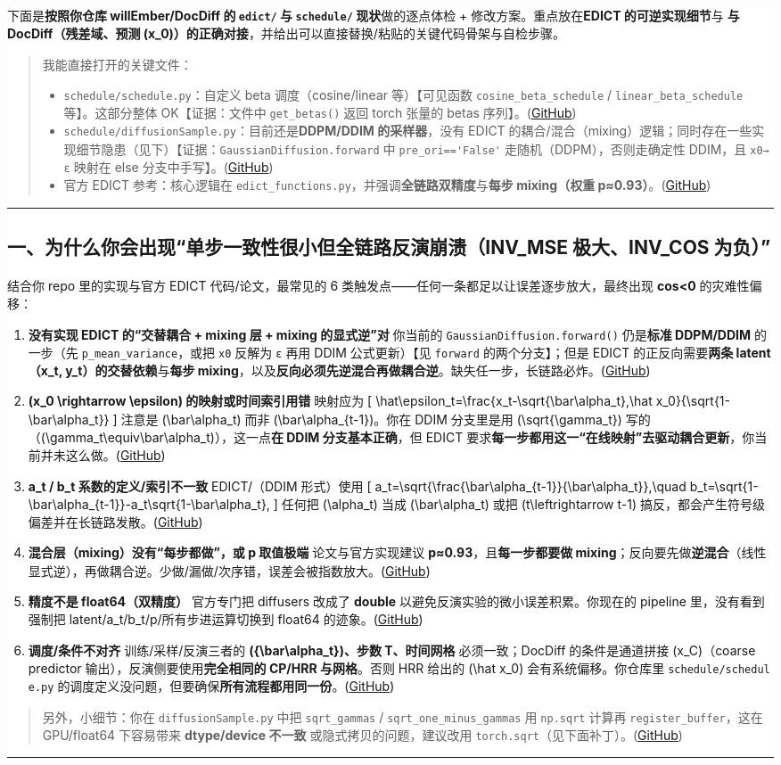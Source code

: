 下面是**按照你仓库 willEmber/DocDiff 的 `edict/` 与 `schedule/` 现状**做的逐点体检 + 修改方案。重点放在**EDICT 的可逆实现细节**与 **与 DocDiff（残差域、预测 (x_0)）的正确对接**，并给出可以直接替换/粘贴的关键代码骨架与自检步骤。

> 我能直接打开的关键文件：
>
> * `schedule/schedule.py`：自定义 beta 调度（cosine/linear 等）【可见函数 `cosine_beta_schedule` / `linear_beta_schedule` 等】。这部分整体 OK【证据：文件中 `get_betas()` 返回 torch 张量的 betas 序列】。([GitHub][1])
> * `schedule/diffusionSample.py`：目前还是**DDPM/DDIM 的采样器**，没有 EDICT 的耦合/混合（mixing）逻辑；同时存在一些实现细节隐患（见下）【证据：`GaussianDiffusion.forward` 中 `pre_ori=='False'` 走随机（DDPM），否则走确定性 DDIM，且 `x0→ε` 映射在 else 分支中手写】。([GitHub][2])
> * 官方 EDICT 参考：核心逻辑在 `edict_functions.py`，并强调**全链路双精度**与**每步 mixing（权重 p≈0.93）**。([GitHub][3])

---

## 一、为什么你会出现“单步一致性很小但全链路反演崩溃（INV_MSE 极大、INV_COS 为负）”

结合你 repo 里的实现与官方 EDICT 代码/论文，最常见的 6 类触发点——任何一条都足以让误差逐步放大，最终出现 **cos<0** 的灾难性偏移：

1. **没有实现 EDICT 的“交替耦合 + mixing 层 + mixing 的显式逆”对**
   你当前的 `GaussianDiffusion.forward()` 仍是**标准 DDPM/DDIM** 的一步（先 `p_mean_variance`，或把 `x0` 反解为 `ε` 再用 DDIM 公式更新）【见 `forward` 的两个分支】；但是 EDICT 的正反向需要**两条 latent（x_t, y_t）**的**交替依赖**与**每步 mixing**，以及**反向必须先逆混合再做耦合逆**。缺失任一步，长链路必炸。([GitHub][2])

2. **(x_0 \rightarrow \epsilon) 的映射或时间索引用错**
   映射应为
   [
   \hat\epsilon_t=\frac{x_t-\sqrt{\bar\alpha_t},\hat x_0}{\sqrt{1-\bar\alpha_t}}
   ]
   注意是 (\bar\alpha_t) 而非 (\bar\alpha_{t-1})。你在 DDIM 分支里是用 (\sqrt{\gamma_t}) 写的（(\gamma_t\equiv\bar\alpha_t)），这一点**在 DDIM 分支基本正确**，但 EDICT 要求**每一步都用这一“在线映射”去驱动耦合更新**，你当前并未这么做。([GitHub][2])

3. **a_t / b_t 系数的定义/索引不一致**
   EDICT/（DDIM 形式）使用
   [
   a_t=\sqrt{\frac{\bar\alpha_{t-1}}{\bar\alpha_t}},\quad
   b_t=\sqrt{1-\bar\alpha_{t-1}}-a_t\sqrt{1-\bar\alpha_t},
   ]
   任何把 (\alpha_t) 当成 (\bar\alpha_t) 或把 (t\leftrightarrow t-1) 搞反，都会产生符号级偏差并在长链路发散。([GitHub][3])

4. **混合层（mixing）没有“每步都做”，或 p 取值极端**
   论文与官方实现建议 **p≈0.93**，且**每一步都要做 mixing**；反向要先做**逆混合**（线性显式逆），再做耦合逆。少做/漏做/次序错，误差会被指数放大。([GitHub][3])

5. **精度不是 float64（双精度）**
   官方专门把 diffusers 改成了 **double** 以避免反演实验的微小误差积累。你现在的 pipeline 里，没有看到强制把 latent/a_t/b_t/p/所有步进运算切换到 float64 的迹象。([GitHub][3])

6. **调度/条件不对齐**
   训练/采样/反演三者的 **({\bar\alpha_t})、步数 T、时间网格** 必须一致；DocDiff 的条件是通道拼接 (x_C)（coarse predictor 输出），反演侧要使用**完全相同的 CP/HRR 与网格**。否则 HRR 给出的 (\hat x_0) 会有系统偏移。你仓库里 `schedule/schedule.py` 的调度定义没问题，但要确保**所有流程都用同一份**。([GitHub][1])

> 另外，小细节：你在 `diffusionSample.py` 中把 `sqrt_gammas` / `sqrt_one_minus_gammas` 用 `np.sqrt` 计算再 `register_buffer`，这在 GPU/float64 下容易带来 **dtype/device 不一致** 或隐式拷贝的问题，建议改用 `torch.sqrt`（见下面补丁）。([GitHub][2])

---


[1]: https://github.com/willEmber/DocDiff/raw/main/schedule/schedule.py "raw.githubusercontent.com"
[2]: https://github.com/willEmber/DocDiff/raw/main/schedule/diffusionSample.py "raw.githubusercontent.com"
[3]: https://github.com/salesforce/EDICT/raw/main/edict_functions.py "raw.githubusercontent.com"